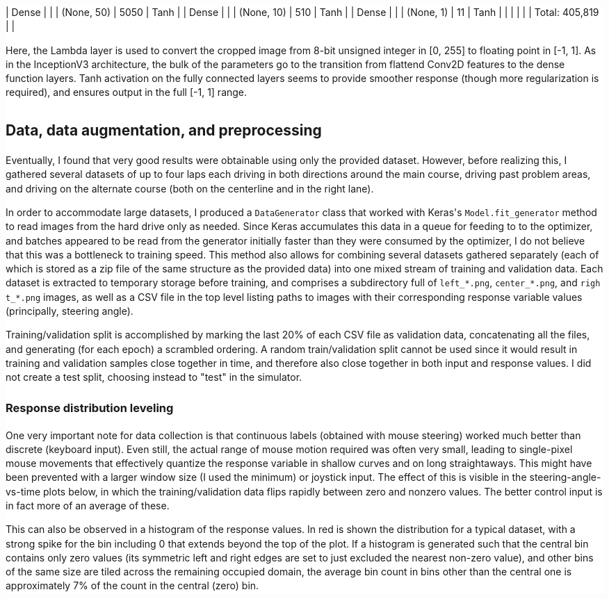 | Dense      |             |        | (None, 50)           |    5050             | Tanh       |
| Dense      |             |        | (None, 10)           |    510              | Tanh       |
| Dense      |             |        | (None, 1)            |    11               | Tanh       |
|            |             |        |                      | Total: 405,819      |            |

Here, the Lambda layer is used to convert the cropped image from 8-bit unsigned integer in [0, 255] to floating point in [-1, 1]. As in the InceptionV3 architecture, the bulk of the parameters go to the transition from flattend Conv2D features to the dense function layers. Tanh activation on the fully connected layers seems to provide smoother response (though more regularization is required), and ensures output in the full [-1, 1] range.

## Data, data augmentation, and preprocessing

Eventually, I found that very good results were obtainable using only the provided dataset. However, before realizing this, I gathered several datasets of up to four laps each driving in both directions around the main course, driving past problem areas, and driving on the alternate course (both on the centerline and in the right lane). 

In order to accommodate large datasets, I produced a `DataGenerator` class that worked with Keras's `Model.fit_generator` method to read images from the hard drive only as needed. Since Keras accumulates this data in a queue for feeding to to the optimizer, and batches appeared to be read from the generator initially faster than they were consumed by the optimizer, I do not believe that this was a bottleneck to training speed. This method also allows for combining several datasets gathered separately (each of which is stored as a zip file of the same structure as the provided data) into one mixed stream of training and validation data. Each dataset is extracted to temporary storage before training, and comprises a subdirectory full of `left_*.png`, `center_*.png`, and `right_*.png` images, as well as a CSV file in the top level listing paths to images with their corresponding response variable values (principally, steering angle).

Training/validation split is accomplished by marking the last 20% of each CSV file as validation data, concatenating all the files, and generating (for each epoch) a scrambled ordering. A random train/validation split cannot be used since it would result in training and validation samples close together in time, and therefore also close together in both input and response values. I did not create a test split, choosing instead to "test" in the simulator.


### Response distribution leveling

One very important note for data collection is that continuous labels (obtained with mouse steering) worked much better than discrete (keyboard input). Even still, the actual range of mouse motion required was often very small, leading to single-pixel mouse movements that effectively quantize the response variable in shallow curves and on long straightaways. This might have been prevented with a larger window size (I used the minimum) or joystick input. The effect of this is visible in the steering-angle-vs-time plots below, in which the training/validation data flips rapidly between zero and nonzero values. The better control input is in fact more of an average of these.

This can also be observed in a histogram of the response values. In red is shown the distribution for a typical dataset, with a strong spike for the bin including 0 that extends beyond the top of the plot. If a histogram is generated such that the central bin contains only zero values (its symmetric left and right edges are set to just excluded the nearest non-zero value), and other bins of the same size are tiled across the remaining occupied domain, the average bin count in bins other than the central one is approximately 7% of the count in the central (zero)  bin.